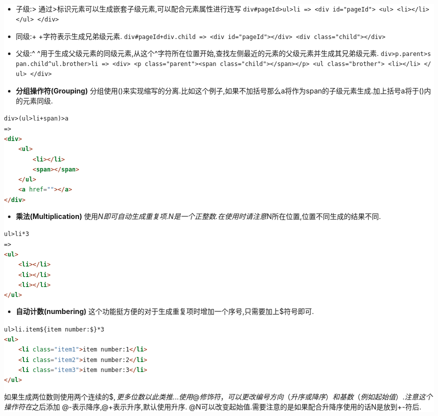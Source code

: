   - 子级:>
    通过>标识元素可以生成嵌套子级元素,可以配合元素属性进行连写
    `div#pageId>ul>li => <div id="pageId"> <ul> <li></li> </ul> </div>`
  - 同级:+
    +字符表示生成兄弟级元素.
    `div#pageId+div.child => <div id="pageId"></div> <div class="child"></div>`
  - 父级:^
    ^用于生成父级元素的同级元素,从这个^字符所在位置开始,查找左侧最近的元素的父级元素并生成其兄弟级元素.
    `div>p.parent>span.child^ul.brother>li => <div> <p class="parent"><span class="child"></span></p> <ul class="brother"> <li></li> </ul> </div>`

- **分组操作符(Grouping)**
  分组使用()来实现缩写的分离.比如这个例子,如果不加括号那么a将作为span的子级元素生成.加上括号a将于()内的元素同级.

```html
div>(ul>li+span)>a
=>
<div>
    <ul>
        <li></li>
        <span></span>
    </ul>
    <a href=""></a>
</div>
```

- **乘法(Multiplication)**
  使用*N即可自动生成重复项.N是一个正整数.在使用时请注意*N所在位置,位置不同生成的结果不同.

```html
ul>li*3
=>
<ul>
    <li></li>
    <li></li>
    <li></li>
</ul>
```

- **自动计数(numbering)**
  这个功能挺方便的对于生成重复项时增加一个序号,只需要加上$符号即可.

```html
ul>li.item${item number:$}*3
<ul>
    <li class="item1">item number:1</li>
    <li class="item2">item number:2</li>
    <li class="item3">item number:3</li>
</ul>
```

如果生成两位数则使用两个连续的$$,更多位数以此类推...
使用@修饰符，可以更改编号方向（升序或降序）和基数（例如起始值）.注意这个操作符在$之后添加
@-表示降序,@+表示升序,默认使用升序.
@N可以改变起始值.需要注意的是如果配合升降序使用的话N是放到+-符后.
